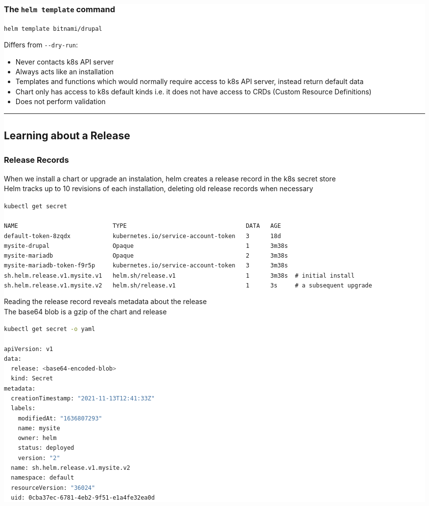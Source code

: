 ### The `helm template` command
```bash
helm template bitnami/drupal
```
Differs from `--dry-run`:
- Never contacts k8s API server
- Always acts like an installation
- Templates and functions which would normally require access to k8s API server, instead return default data
- Chart only has access to k8s default kinds i.e. it does not have access to CRDs (Custom Resource Definitions)
- Does not perform validation 

---

## Learning about a Release
### Release Records
When we install a chart or upgrade an instalation, helm creates a release record in the k8s secret store  
Helm tracks up to 10 revisions of each installation, deleting old release records when necessary
```
kubectl get secret

NAME                           TYPE                                  DATA   AGE
default-token-8zqdx            kubernetes.io/service-account-token   3      18d
mysite-drupal                  Opaque                                1      3m38s
mysite-mariadb                 Opaque                                2      3m38s
mysite-mariadb-token-f9r5p     kubernetes.io/service-account-token   3      3m38s
sh.helm.release.v1.mysite.v1   helm.sh/release.v1                    1      3m38s  # initial install
sh.helm.release.v1.mysite.v2   helm.sh/release.v1                    1      3s     # a subsequent upgrade
```

Reading the release record reveals metadata about the release  
The base64 blob is a gzip of the chart and release
```bash
kubectl get secret -o yaml

apiVersion: v1
data:
  release: <base64-encoded-blob>
  kind: Secret
metadata:
  creationTimestamp: "2021-11-13T12:41:33Z"
  labels:
    modifiedAt: "1636807293"
    name: mysite
    owner: helm
    status: deployed
    version: "2"
  name: sh.helm.release.v1.mysite.v2
  namespace: default
  resourceVersion: "36024"
  uid: 0cba37ec-6781-4eb2-9f51-e1a4fe32ea0d
```
